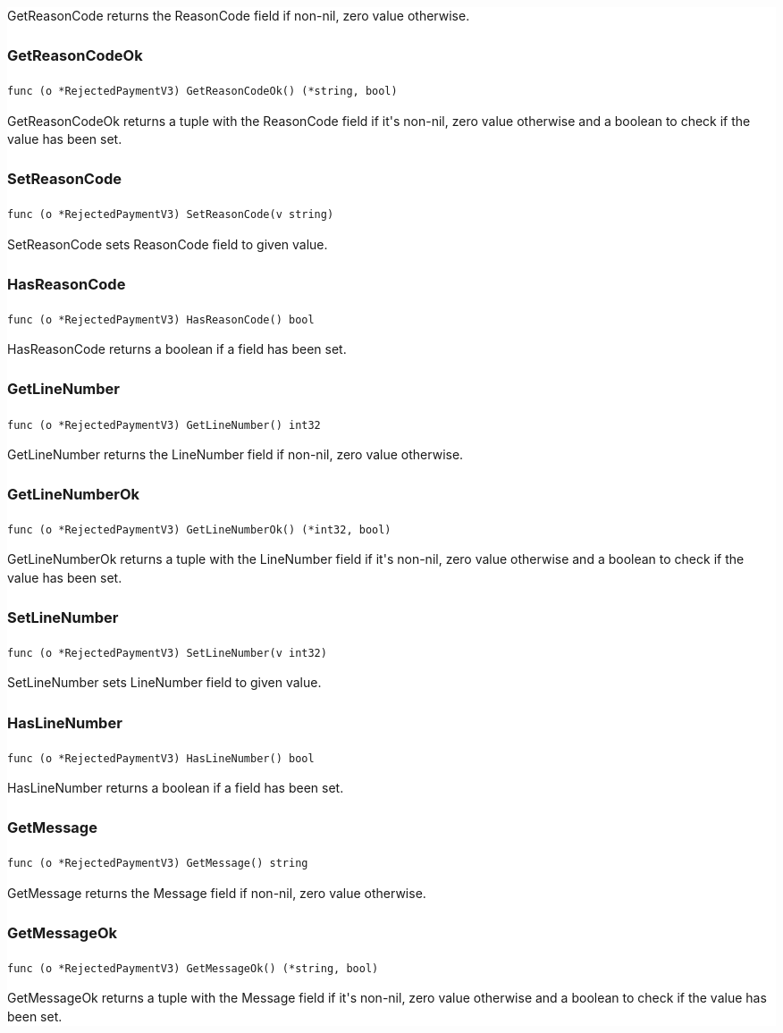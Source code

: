 GetReasonCode returns the ReasonCode field if non-nil, zero value otherwise.

### GetReasonCodeOk

`func (o *RejectedPaymentV3) GetReasonCodeOk() (*string, bool)`

GetReasonCodeOk returns a tuple with the ReasonCode field if it's non-nil, zero value otherwise
and a boolean to check if the value has been set.

### SetReasonCode

`func (o *RejectedPaymentV3) SetReasonCode(v string)`

SetReasonCode sets ReasonCode field to given value.

### HasReasonCode

`func (o *RejectedPaymentV3) HasReasonCode() bool`

HasReasonCode returns a boolean if a field has been set.

### GetLineNumber

`func (o *RejectedPaymentV3) GetLineNumber() int32`

GetLineNumber returns the LineNumber field if non-nil, zero value otherwise.

### GetLineNumberOk

`func (o *RejectedPaymentV3) GetLineNumberOk() (*int32, bool)`

GetLineNumberOk returns a tuple with the LineNumber field if it's non-nil, zero value otherwise
and a boolean to check if the value has been set.

### SetLineNumber

`func (o *RejectedPaymentV3) SetLineNumber(v int32)`

SetLineNumber sets LineNumber field to given value.

### HasLineNumber

`func (o *RejectedPaymentV3) HasLineNumber() bool`

HasLineNumber returns a boolean if a field has been set.

### GetMessage

`func (o *RejectedPaymentV3) GetMessage() string`

GetMessage returns the Message field if non-nil, zero value otherwise.

### GetMessageOk

`func (o *RejectedPaymentV3) GetMessageOk() (*string, bool)`

GetMessageOk returns a tuple with the Message field if it's non-nil, zero value otherwise
and a boolean to check if the value has been set.
